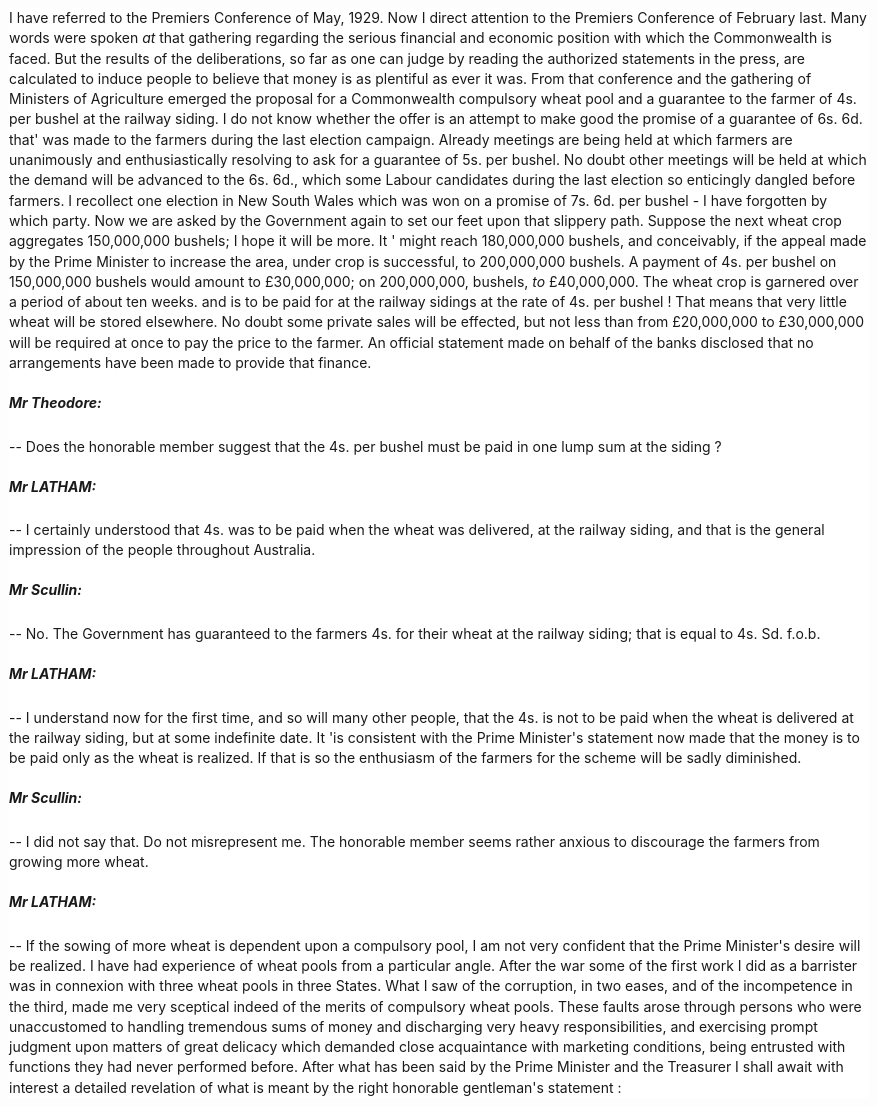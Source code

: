 I have referred to the Premiers Conference of May, 1929. Now I direct attention to the Premiers Conference of February last. Many words were spoken  *at*  that gathering regarding the serious financial and economic position with which the Commonwealth is faced. But the results of the deliberations, so far as one can judge by reading the authorized statements in the press, are calculated to induce people to believe that money is as plentiful as ever it was. From that conference and the gathering of Ministers of Agriculture emerged the proposal for a Commonwealth compulsory wheat pool and a guarantee to the farmer of 4s. per bushel at the railway siding. I do not know whether the offer is an attempt to make good the promise of a guarantee of 6s. 6d. that' was made to the farmers during the last election campaign. Already meetings are being held at which farmers are unanimously and enthusiastically resolving to ask for a guarantee of 5s. per bushel. No doubt other meetings will be held at which the demand will be advanced to the 6s. 6d., which some Labour candidates during the last election so enticingly dangled before farmers. I recollect one election in New South Wales which was won on a promise of 7s. 6d. per bushel - I have forgotten by which party. Now we are asked by the Government again to set our feet upon that slippery path. Suppose the next wheat crop aggregates 150,000,000 bushels; I hope it will be more. It ' might reach 180,000,000 bushels, and conceivably, if the appeal made by the Prime Minister to increase the area, under crop is successful, to 200,000,000 bushels. A payment of 4s. per bushel on 150,000,000 bushels would amount to £30,000,000; on 200,000,000, bushels,  *to*  £40,000,000. The wheat crop is garnered over a period of about ten weeks. and is to be paid for at the railway sidings at the rate of 4s. per bushel ! That means that very little wheat will be stored elsewhere. No doubt some private sales will be effected, but not less than from £20,000,000 to £30,000,000 will be required at once to pay the price to the farmer. An official statement made on behalf of the banks disclosed that no arrangements have been made to provide that finance. 

##### Mr Theodore:

-- Does the honorable member suggest that the 4s. per bushel must be paid in one lump sum at the siding ? 

##### Mr LATHAM:

-- I certainly understood that 4s. was to be paid when the wheat was delivered, at the railway siding, and that is the general impression of the people throughout Australia. 

##### Mr Scullin:

-- No. The Government has guaranteed to the farmers 4s. for their wheat at the railway siding; that is equal to 4s. Sd. f.o.b. 

##### Mr LATHAM:

-- I understand now for the first time, and so will many other people, that the 4s. is not to be paid when the wheat is delivered at the railway siding, but at some indefinite date. It 'is consistent with the Prime Minister's statement now made that the money is to be paid only as the wheat is realized. If that is so the enthusiasm of the farmers for the scheme will be sadly diminished. 

##### Mr Scullin:

-- I did not say that. Do not misrepresent me. The honorable member seems rather anxious to discourage the farmers from growing more wheat. 

##### Mr LATHAM:

-- If the sowing of more wheat is dependent upon a compulsory pool, I am not very confident that the Prime Minister's desire will be realized. I have had experience of wheat pools from a particular angle. After the war some of the first work I did as a barrister was in connexion with three wheat pools in three States. What I saw of the corruption, in two eases, and of the incompetence in the third, made me very sceptical indeed of the merits of compulsory wheat pools. These faults arose through persons who were unaccustomed to handling tremendous sums of money and discharging very heavy responsibilities, and exercising prompt judgment upon matters of great delicacy which demanded close acquaintance with marketing conditions, being entrusted with functions they had never performed before. After what has been said by the Prime Minister and the Treasurer I shall await with interest a detailed revelation of what is meant by the right honorable gentleman's statement : 
